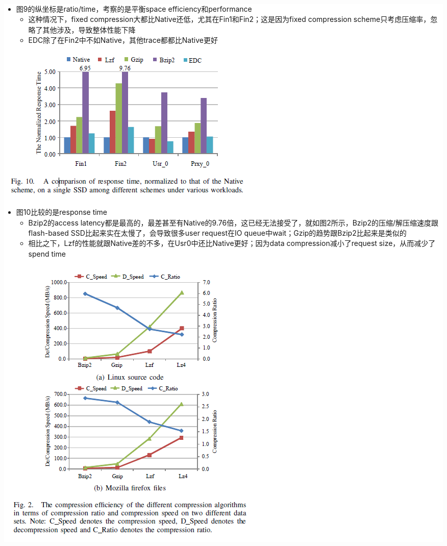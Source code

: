 * 图9的纵坐标是ratio/time，考察的是平衡space efficiency和performance
  * 这种情况下，fixed compression大都比Native还低，尤其在Fin1和Fin2；这是因为fixed compression scheme只考虑压缩率，忽略了其他涉及，导致整体性能下降
  * EDC除了在Fin2中不如Native，其他trace都都比Native更好

![1582808400717](img/1582808400717.png)

* 图10比较的是response time
  * Bzip2的access latency都是最高的，最差甚至有Native的9.76倍，这已经无法接受了，就如图2所示，Bzip2的压缩/解压缩速度跟flash-based SSD比起来实在太慢了，会导致很多user request在IO queue中wait；Gzip的趋势跟Bzip2比起来是类似的
  * 相比之下，Lzf的性能就跟Native差的不多，在Usr0中还比Native更好；因为data compression减小了request size，从而减少了spend time

![1582808525827](img/1582808525827.png)
